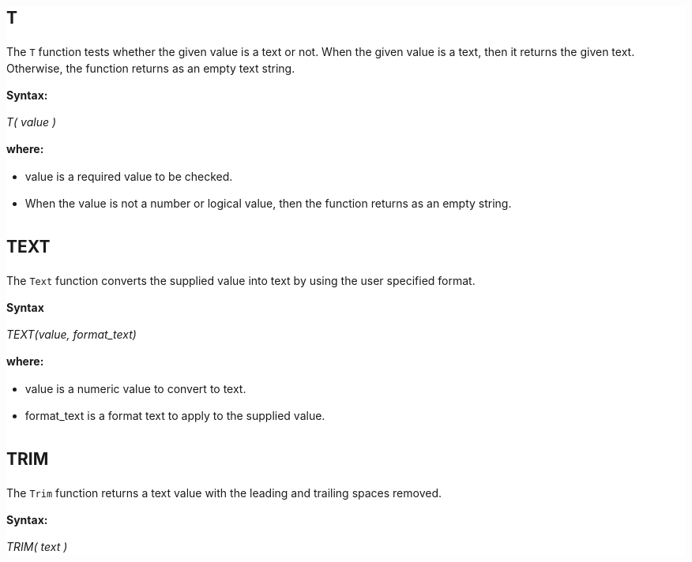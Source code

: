 

## T



The `T` function tests whether the given value is a text or not. When the given value is a text, then it returns the given text. Otherwise, the function returns as an empty text string.



**Syntax:**



_T( value )_



**where:**



* value is a required value to be checked. 



* When the value is not a number or logical value, then the function returns as an empty string.



## TEXT



The `Text` function converts the supplied value into text by using the user specified format.



**Syntax**



_TEXT(value, format_text)_



**where:**



* value is a numeric value to convert to text.



* format_text is a format text to apply to the supplied value.



## TRIM



The `Trim` function returns a text value with the leading and trailing spaces removed. 



**Syntax:**



_TRIM( text )_
